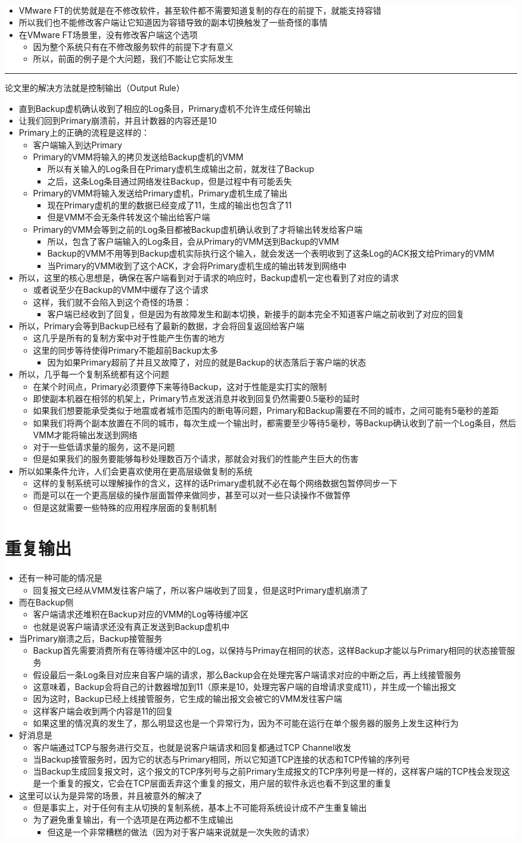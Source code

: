 + VMware FT的优势就是在不修改软件，甚至软件都不需要知道复制的存在的前提下，就能支持容错
+ 所以我们也不能修改客户端让它知道因为容错导致的副本切换触发了一些奇怪的事情
+ 在VMware FT场景里，没有修改客户端这个选项
  + 因为整个系统只有在不修改服务软件的前提下才有意义
  + 所以，前面的例子是个大问题，我们不能让它实际发生
------------------------------------
论文里的解决方法就是控制输出（Output Rule）
+ 直到Backup虚机确认收到了相应的Log条目，Primary虚机不允许生成任何输出
+ 让我们回到Primary崩溃前，并且计数器的内容还是10
+ Primary上的正确的流程是这样的：
  + 客户端输入到达Primary
  + Primary的VMM将输入的拷贝发送给Backup虚机的VMM
    + 所以有关输入的Log条目在Primary虚机生成输出之前，就发往了Backup
    + 之后，这条Log条目通过网络发往Backup，但是过程中有可能丢失
  + Primary的VMM将输入发送给Primary虚机，Primary虚机生成了输出
    + 现在Primary虚机的里的数据已经变成了11，生成的输出也包含了11
    + 但是VMM不会无条件转发这个输出给客户端
  + Primary的VMM会等到之前的Log条目都被Backup虚机确认收到了才将输出转发给客户端
    + 所以，包含了客户端输入的Log条目，会从Primary的VMM送到Backup的VMM
    + Backup的VMM不用等到Backup虚机实际执行这个输入，就会发送一个表明收到了这条Log的ACK报文给Primary的VMM
    + 当Primary的VMM收到了这个ACK，才会将Primary虚机生成的输出转发到网络中
+ 所以，这里的核心思想是，确保在客户端看到对于请求的响应时，Backup虚机一定也看到了对应的请求
  + 或者说至少在Backup的VMM中缓存了这个请求
  + 这样，我们就不会陷入到这个奇怪的场景：
    + 客户端已经收到了回复，但是因为有故障发生和副本切换，新接手的副本完全不知道客户端之前收到了对应的回复
+ 所以，Primary会等到Backup已经有了最新的数据，才会将回复返回给客户端
  + 这几乎是所有的复制方案中对于性能产生伤害的地方
  + 这里的同步等待使得Primary不能超前Backup太多
    + 因为如果Primary超前了并且又故障了，对应的就是Backup的状态落后于客户端的状态
+ 所以，几乎每一个复制系统都有这个问题
  + 在某个时间点，Primary必须要停下来等待Backup，这对于性能是实打实的限制
  + 即使副本机器在相邻的机架上，Primary节点发送消息并收到回复仍然需要0.5毫秒的延时
  + 如果我们想要能承受类似于地震或者城市范围内的断电等问题，Primary和Backup需要在不同的城市，之间可能有5毫秒的差距
  + 如果我们将两个副本放置在不同的城市，每次生成一个输出时，都需要至少等待5毫秒，等Backup确认收到了前一个Log条目，然后VMM才能将输出发送到网络
  + 对于一些低请求量的服务，这不是问题
  + 但是如果我们的服务要能够每秒处理数百万个请求，那就会对我们的性能产生巨大的伤害
+ 所以如果条件允许，人们会更喜欢使用在更高层级做复制的系统
  + 这样的复制系统可以理解操作的含义，这样的话Primary虚机就不必在每个网络数据包暂停同步一下
  + 而是可以在一个更高层级的操作层面暂停来做同步，甚至可以对一些只读操作不做暂停
  + 但是这就需要一些特殊的应用程序层面的复制机制
# 重复输出
+ 还有一种可能的情况是
  + 回复报文已经从VMM发往客户端了，所以客户端收到了回复，但是这时Primary虚机崩溃了
+ 而在Backup侧
  + 客户端请求还堆积在Backup对应的VMM的Log等待缓冲区
  + 也就是说客户端请求还没有真正发送到Backup虚机中
+ 当Primary崩溃之后，Backup接管服务
  + Backup首先需要消费所有在等待缓冲区中的Log，以保持与Primay在相同的状态，这样Backup才能以与Primary相同的状态接管服务
  + 假设最后一条Log条目对应来自客户端的请求，那么Backup会在处理完客户端请求对应的中断之后，再上线接管服务
  + 这意味着，Backup会将自己的计数器增加到11（原来是10，处理完客户端的自增请求变成11），并生成一个输出报文
  + 因为这时，Backup已经上线接管服务，它生成的输出报文会被它的VMM发往客户端
  + 这样客户端会收到两个内容是11的回复
  + 如果这里的情况真的发生了，那么明显这也是一个异常行为，因为不可能在运行在单个服务器的服务上发生这种行为
+ 好消息是
  + 客户端通过TCP与服务进行交互，也就是说客户端请求和回复都通过TCP Channel收发
  + 当Backup接管服务时，因为它的状态与Primary相同，所以它知道TCP连接的状态和TCP传输的序列号
  + 当Backup生成回复报文时，这个报文的TCP序列号与之前Primary生成报文的TCP序列号是一样的，这样客户端的TCP栈会发现这是一个重复的报文，它会在TCP层面丢弃这个重复的报文，用户层的软件永远也看不到这里的重复
+ 这里可以认为是异常的场景，并且被意外的解决了
  + 但是事实上，对于任何有主从切换的复制系统，基本上不可能将系统设计成不产生重复输出
  + 为了避免重复输出，有一个选项是在两边都不生成输出
    + 但这是一个非常糟糕的做法（因为对于客户端来说就是一次失败的请求）
